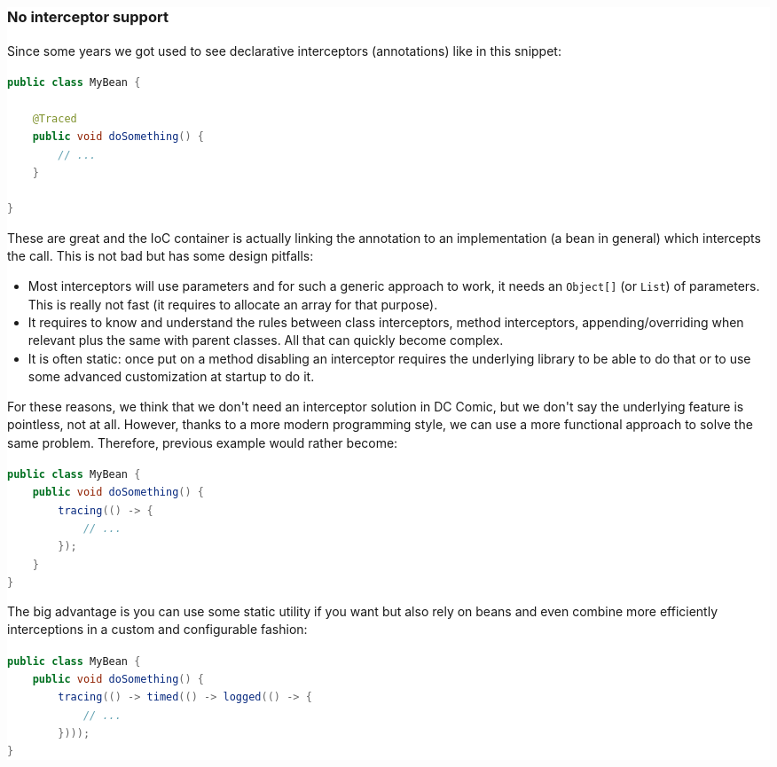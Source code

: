 ### No interceptor support

Since some years we got used to see declarative interceptors (annotations) like in this snippet:

```java
public class MyBean {

	@Traced
	public void doSomething() {
		// ...
	}

}
```

These are great and the IoC container is actually linking the annotation to an implementation (a bean in general) which intercepts the call.
This is not bad but has some design pitfalls:

* Most interceptors will use parameters and for such a generic approach to work, it needs an `Object[]` (or `List`) of parameters. This is really not fast (it requires to allocate an array for that purpose).
* It requires to know and understand the rules between class interceptors, method interceptors, appending/overriding when relevant plus the same with parent classes. All that can quickly become complex.
* It is often static: once put on a method disabling an interceptor requires the underlying library to be able to do that or to use some advanced customization at startup to do it.

For these reasons, we think that we don't need an interceptor solution in DC Comic, but we don't say the underlying feature is pointless, not at all.
However, thanks to a more modern programming style, we can use a more functional approach to solve the same problem.
Therefore, previous example would rather become:

```java
public class MyBean {
	public void doSomething() {
		tracing(() -> {
			// ...
		});
	}
}
```

The big advantage is you can use some static utility if you want but also rely on beans and even combine more efficiently interceptions in a custom and configurable fashion:

```java
public class MyBean {
	public void doSomething() {
		tracing(() -> timed(() -> logged(() -> {
			// ...
		})));
}
```
